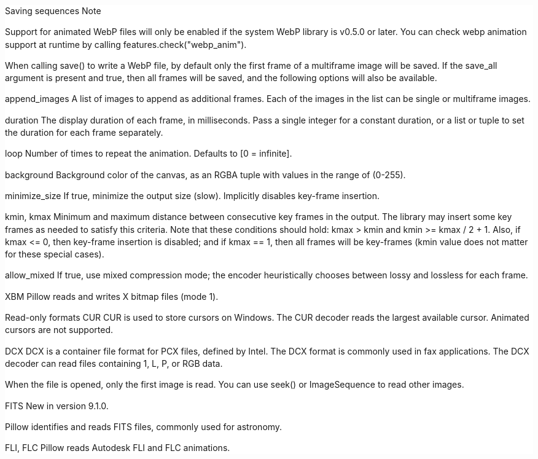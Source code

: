 Saving sequences
Note

Support for animated WebP files will only be enabled if the system WebP library is v0.5.0 or later. You can check webp animation support at runtime by calling features.check("webp_anim").

When calling save() to write a WebP file, by default only the first frame of a multiframe image will be saved. If the save_all argument is present and true, then all frames will be saved, and the following options will also be available.

append_images
A list of images to append as additional frames. Each of the images in the list can be single or multiframe images.

duration
The display duration of each frame, in milliseconds. Pass a single integer for a constant duration, or a list or tuple to set the duration for each frame separately.

loop
Number of times to repeat the animation. Defaults to [0 = infinite].

background
Background color of the canvas, as an RGBA tuple with values in the range of (0-255).

minimize_size
If true, minimize the output size (slow). Implicitly disables key-frame insertion.

kmin, kmax
Minimum and maximum distance between consecutive key frames in the output. The library may insert some key frames as needed to satisfy this criteria. Note that these conditions should hold: kmax > kmin and kmin >= kmax / 2 + 1. Also, if kmax <= 0, then key-frame insertion is disabled; and if kmax == 1, then all frames will be key-frames (kmin value does not matter for these special cases).

allow_mixed
If true, use mixed compression mode; the encoder heuristically chooses between lossy and lossless for each frame.

XBM
Pillow reads and writes X bitmap files (mode 1).

Read-only formats
CUR
CUR is used to store cursors on Windows. The CUR decoder reads the largest available cursor. Animated cursors are not supported.

DCX
DCX is a container file format for PCX files, defined by Intel. The DCX format is commonly used in fax applications. The DCX decoder can read files containing 1, L, P, or RGB data.

When the file is opened, only the first image is read. You can use seek() or ImageSequence to read other images.

FITS
New in version 9.1.0.

Pillow identifies and reads FITS files, commonly used for astronomy.

FLI, FLC
Pillow reads Autodesk FLI and FLC animations.
